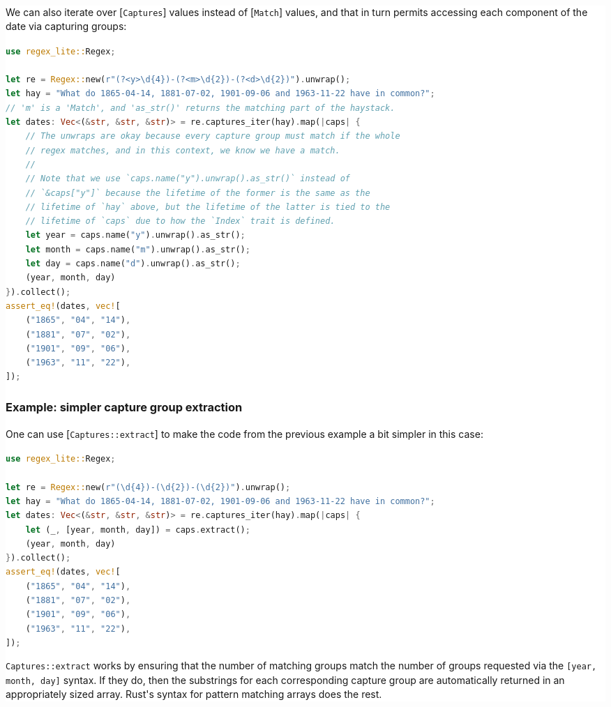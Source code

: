 We can also iterate over [`Captures`] values instead of [`Match`] values, and
that in turn permits accessing each component of the date via capturing groups:

```rust
use regex_lite::Regex;

let re = Regex::new(r"(?<y>\d{4})-(?<m>\d{2})-(?<d>\d{2})").unwrap();
let hay = "What do 1865-04-14, 1881-07-02, 1901-09-06 and 1963-11-22 have in common?";
// 'm' is a 'Match', and 'as_str()' returns the matching part of the haystack.
let dates: Vec<(&str, &str, &str)> = re.captures_iter(hay).map(|caps| {
    // The unwraps are okay because every capture group must match if the whole
    // regex matches, and in this context, we know we have a match.
    //
    // Note that we use `caps.name("y").unwrap().as_str()` instead of
    // `&caps["y"]` because the lifetime of the former is the same as the
    // lifetime of `hay` above, but the lifetime of the latter is tied to the
    // lifetime of `caps` due to how the `Index` trait is defined.
    let year = caps.name("y").unwrap().as_str();
    let month = caps.name("m").unwrap().as_str();
    let day = caps.name("d").unwrap().as_str();
    (year, month, day)
}).collect();
assert_eq!(dates, vec![
    ("1865", "04", "14"),
    ("1881", "07", "02"),
    ("1901", "09", "06"),
    ("1963", "11", "22"),
]);
```

### Example: simpler capture group extraction

One can use [`Captures::extract`] to make the code from the previous example a
bit simpler in this case:

```rust
use regex_lite::Regex;

let re = Regex::new(r"(\d{4})-(\d{2})-(\d{2})").unwrap();
let hay = "What do 1865-04-14, 1881-07-02, 1901-09-06 and 1963-11-22 have in common?";
let dates: Vec<(&str, &str, &str)> = re.captures_iter(hay).map(|caps| {
    let (_, [year, month, day]) = caps.extract();
    (year, month, day)
}).collect();
assert_eq!(dates, vec![
    ("1865", "04", "14"),
    ("1881", "07", "02"),
    ("1901", "09", "06"),
    ("1963", "11", "22"),
]);
```

`Captures::extract` works by ensuring that the number of matching groups match
the number of groups requested via the `[year, month, day]` syntax. If they do,
then the substrings for each corresponding capture group are automatically
returned in an appropriately sized array. Rust's syntax for pattern matching
arrays does the rest.


[raw strings]: https://doc.rust-lang.org/stable/reference/tokens.html#raw-string-literals
[ReDoS]: https://en.wikipedia.org/wiki/ReDoS
[OSS-fuzz project]: https://android.googlesource.com/platform/external/oss-fuzz/+/refs/tags/android-t-preview-1/projects/rust-regex/
[`std::panic::catch_unwind`]: https://doc.rust-lang.org/std/panic/fn.catch_unwind.html
[Thompson NFA]: https://en.wikipedia.org/wiki/Thompson%27s_construction